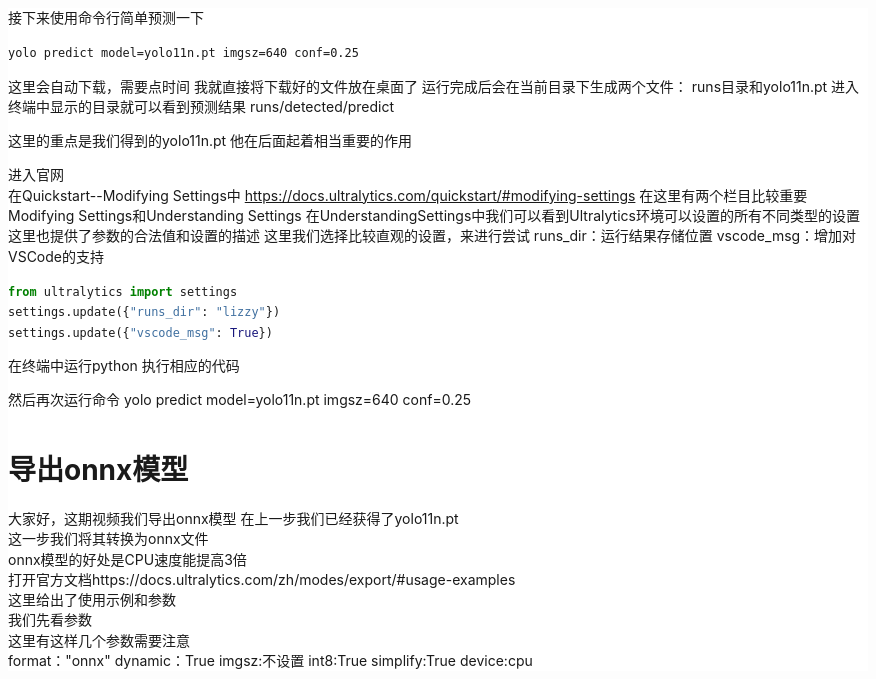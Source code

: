 
接下来使用命令行简单预测一下
```  bash
yolo predict model=yolo11n.pt imgsz=640 conf=0.25
```
这里会自动下载，需要点时间
我就直接将下载好的文件放在桌面了
运行完成后会在当前目录下生成两个文件：
runs目录和yolo11n.pt
进入终端中显示的目录就可以看到预测结果
runs/detected/predict

这里的重点是我们得到的yolo11n.pt
他在后面起着相当重要的作用



进入官网   
在Quickstart--Modifying Settings中
https://docs.ultralytics.com/quickstart/#modifying-settings
在这里有两个栏目比较重要
Modifying Settings和Understanding Settings
在UnderstandingSettings中我们可以看到Ultralytics环境可以设置的所有不同类型的设置
这里也提供了参数的合法值和设置的描述
这里我们选择比较直观的设置，来进行尝试
runs_dir：运行结果存储位置
vscode_msg：增加对VSCode的支持

```  python
from ultralytics import settings
settings.update({"runs_dir": "lizzy"})
settings.update({"vscode_msg": True})
```
在终端中运行python
执行相应的代码

然后再次运行命令
yolo predict model=yolo11n.pt imgsz=640 conf=0.25

# 导出onnx模型
大家好，这期视频我们导出onnx模型
在上一步我们已经获得了yolo11n.pt   
这一步我们将其转换为onnx文件   
onnx模型的好处是CPU速度能提高3倍   
打开官方文档https://docs.ultralytics.com/zh/modes/export/#usage-examples   
这里给出了使用示例和参数   
我们先看参数   
这里有这样几个参数需要注意   
format："onnx"
dynamic：True
imgsz:不设置
int8:True
simplify:True
device:cpu
